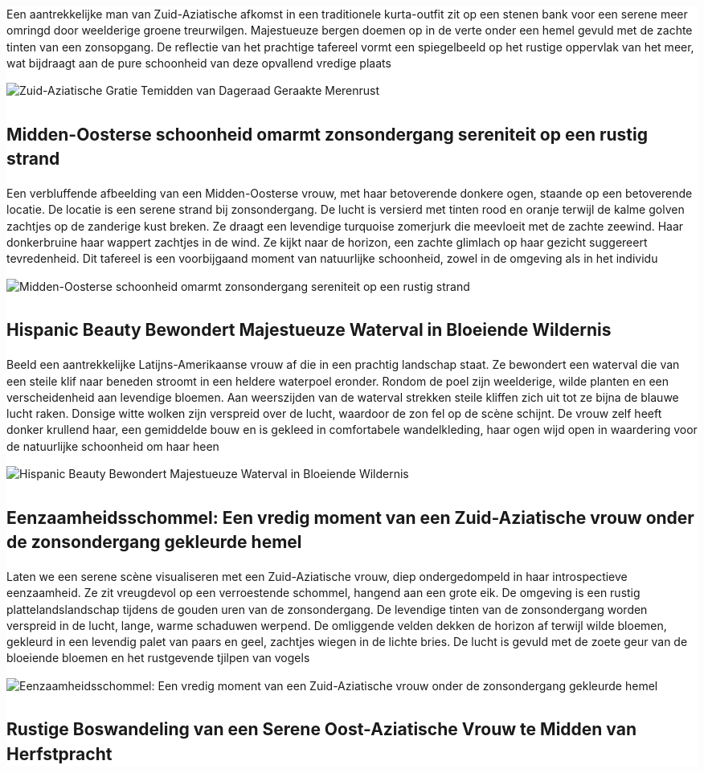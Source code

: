 Een aantrekkelijke man van Zuid-Aziatische afkomst in een traditionele kurta-outfit zit op een stenen bank voor een serene meer omringd door weelderige groene treurwilgen. Majestueuze bergen doemen op in de verte onder een hemel gevuld met de zachte tinten van een zonsopgang. De reflectie van het prachtige tafereel vormt een spiegelbeeld op het rustige oppervlak van het meer, wat bijdraagt aan de pure schoonheid van deze opvallend vredige plaats

![Zuid-Aziatische Gratie Temidden van Dageraad Geraakte Merenrust](20240204T165835-5921846Z.jpg)

## Midden-Oosterse schoonheid omarmt zonsondergang sereniteit op een rustig strand

Een verbluffende afbeelding van een Midden-Oosterse vrouw, met haar betoverende donkere ogen, staande op een betoverende locatie. De locatie is een serene strand bij zonsondergang. De lucht is versierd met tinten rood en oranje terwijl de kalme golven zachtjes op de zanderige kust breken. Ze draagt een levendige turquoise zomerjurk die meevloeit met de zachte zeewind. Haar donkerbruine haar wappert zachtjes in de wind. Ze kijkt naar de horizon, een zachte glimlach op haar gezicht suggereert tevredenheid. Dit tafereel is een voorbijgaand moment van natuurlijke schoonheid, zowel in de omgeving als in het individu

![Midden-Oosterse schoonheid omarmt zonsondergang sereniteit op een rustig strand](20240204T165913-7860357Z.jpg)

## Hispanic Beauty Bewondert Majestueuze Waterval in Bloeiende Wildernis

Beeld een aantrekkelijke Latijns-Amerikaanse vrouw af die in een prachtig landschap staat. Ze bewondert een waterval die van een steile klif naar beneden stroomt in een heldere waterpoel eronder. Rondom de poel zijn weelderige, wilde planten en een verscheidenheid aan levendige bloemen. Aan weerszijden van de waterval strekken steile kliffen zich uit tot ze bijna de blauwe lucht raken. Donsige witte wolken zijn verspreid over de lucht, waardoor de zon fel op de scène schijnt. De vrouw zelf heeft donker krullend haar, een gemiddelde bouw en is gekleed in comfortabele wandelkleding, haar ogen wijd open in waardering voor de natuurlijke schoonheid om haar heen

![Hispanic Beauty Bewondert Majestueuze Waterval in Bloeiende Wildernis](20240204T165937-4913503Z.jpg)

## Eenzaamheidsschommel: Een vredig moment van een Zuid-Aziatische vrouw onder de zonsondergang gekleurde hemel

Laten we een serene scène visualiseren met een Zuid-Aziatische vrouw, diep ondergedompeld in haar introspectieve eenzaamheid. Ze zit vreugdevol op een verroestende schommel, hangend aan een grote eik. De omgeving is een rustig plattelandslandschap tijdens de gouden uren van de zonsondergang. De levendige tinten van de zonsondergang worden verspreid in de lucht, lange, warme schaduwen werpend. De omliggende velden dekken de horizon af terwijl wilde bloemen, gekleurd in een levendig palet van paars en geel, zachtjes wiegen in de lichte bries. De lucht is gevuld met de zoete geur van de bloeiende bloemen en het rustgevende tjilpen van vogels

![Eenzaamheidsschommel: Een vredig moment van een Zuid-Aziatische vrouw onder de zonsondergang gekleurde hemel](20240204T170002-2783210Z.jpg)

## Rustige Boswandeling van een Serene Oost-Aziatische Vrouw te Midden van Herfstpracht
